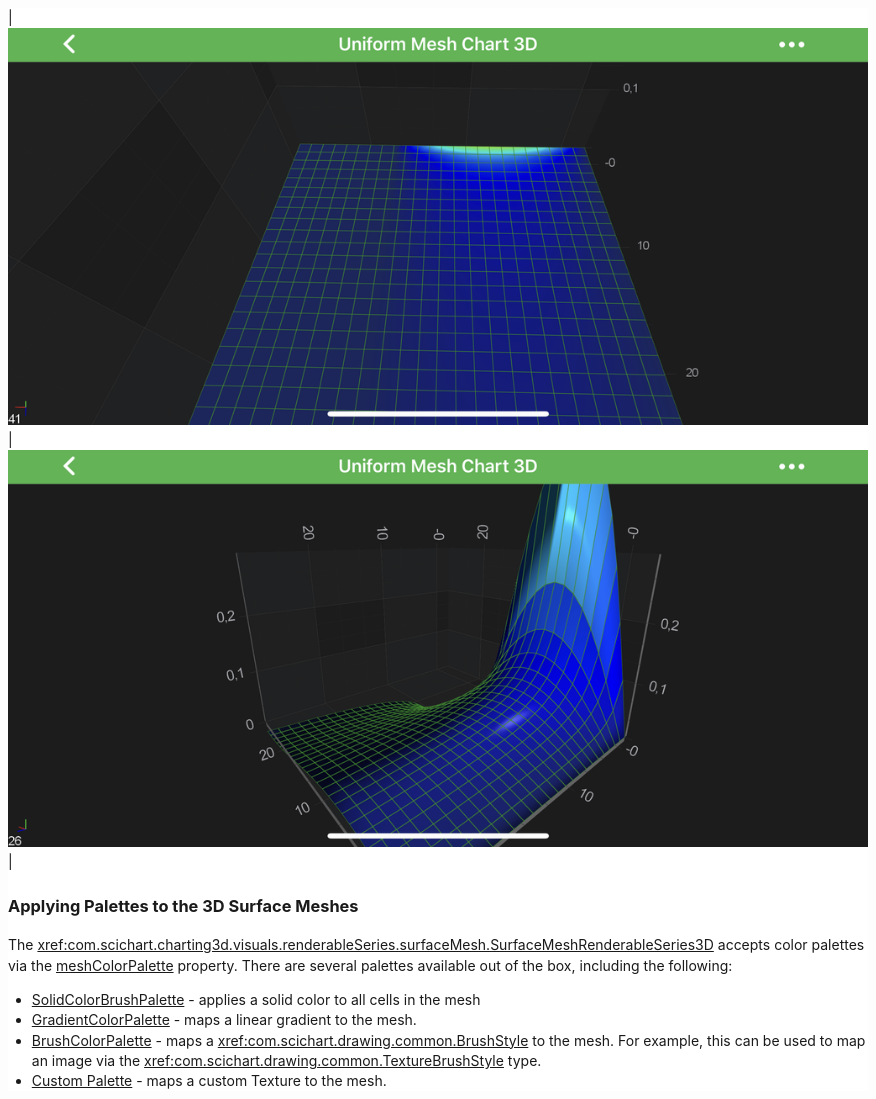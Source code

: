 | ![Surface Mesh HeightScaleFactor = 0](images/surface-mesh-3d-heightScaleFactor-0.png) | ![Surface Mesh MeshPaletteMode = HeightMapSolidCells](images/surface-mesh-3d-solid-cells.png) |

### Applying Palettes to the 3D Surface Meshes
The <xref:com.scichart.charting3d.visuals.renderableSeries.surfaceMesh.SurfaceMeshRenderableSeries3D> accepts color palettes via the [meshColorPalette](xref:com.scichart.charting3d.visuals.renderableSeries.ContourMeshRenderableSeries3DBase.setMeshColorPalette(com.scichart.charting3d.visuals.renderableSeries.data.MeshColorPalette)) property.
There are several palettes available out of the box, including the following:
- [SolidColorBrushPalette](#solid-color-palette) - applies a solid color to all cells in the mesh
- [GradientColorPalette](#gradient-color-palette) - maps a linear gradient to the mesh.
- [BrushColorPalette](#brush-color-palette) - maps a <xref:com.scichart.drawing.common.BrushStyle> to the mesh. For example, this can be used to map an image via the <xref:com.scichart.drawing.common.TextureBrushStyle> type.
- [Custom Palette](#create-a-custom-palette) - maps a custom Texture to the mesh.
